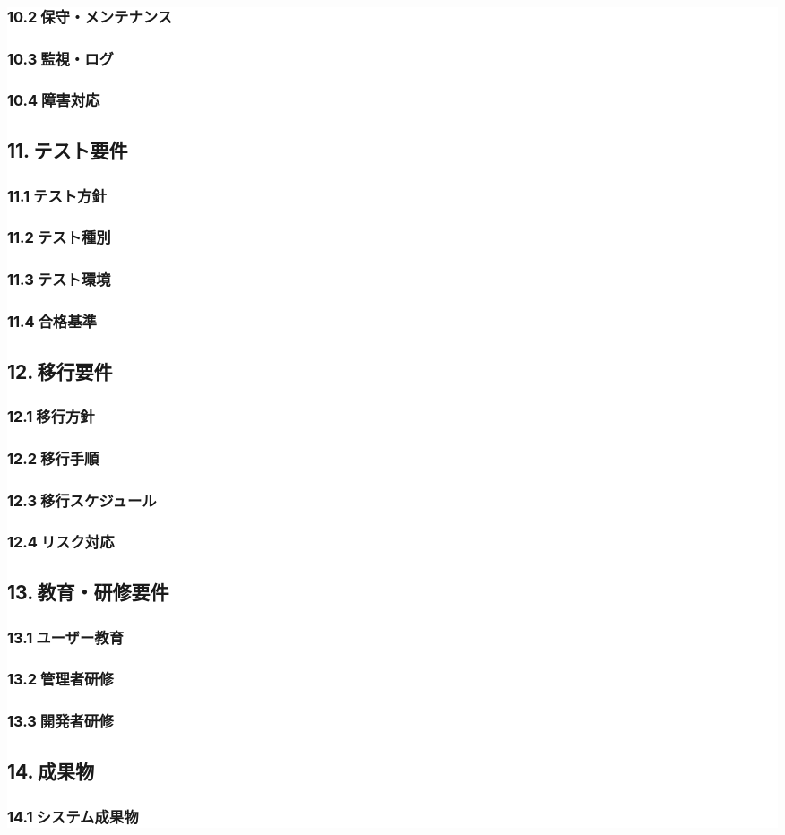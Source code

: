 
### 10.2 保守・メンテナンス


### 10.3 監視・ログ


### 10.4 障害対応


## 11. テスト要件

### 11.1 テスト方針


### 11.2 テスト種別


### 11.3 テスト環境


### 11.4 合格基準


## 12. 移行要件

### 12.1 移行方針


### 12.2 移行手順


### 12.3 移行スケジュール


### 12.4 リスク対応


## 13. 教育・研修要件

### 13.1 ユーザー教育


### 13.2 管理者研修


### 13.3 開発者研修


## 14. 成果物

### 14.1 システム成果物
